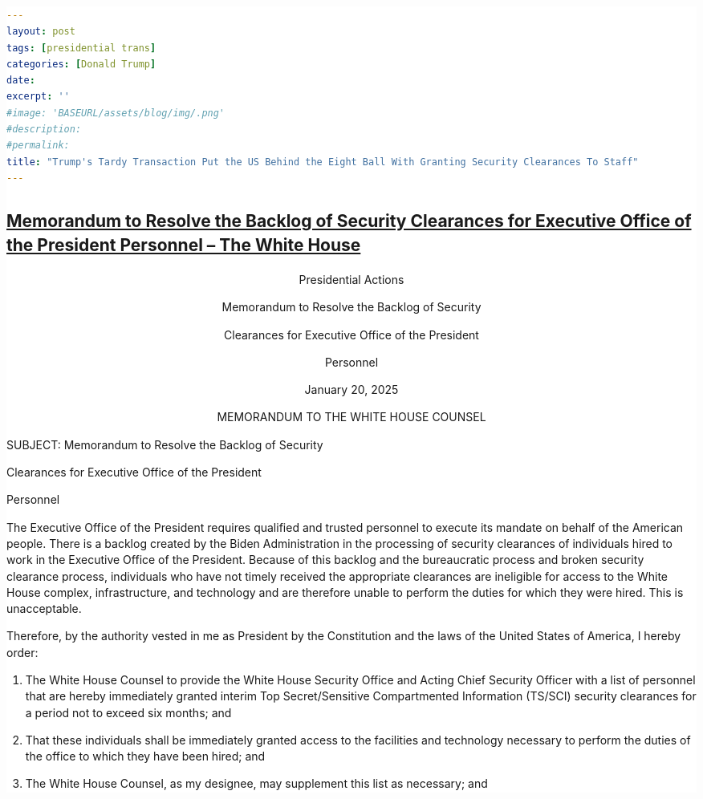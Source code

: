 ```yaml
---
layout: post
tags: [presidential trans]
categories: [Donald Trump]
date:
excerpt: ''
#image: 'BASEURL/assets/blog/img/.png'
#description:
#permalink:
title: "Trump's Tardy Transaction Put the US Behind the Eight Ball With Granting Security Clearances To Staff"
---
```



## [Memorandum to Resolve the Backlog of Security Clearances for Executive Office of the President Personnel – The White House](https://www.whitehouse.gov/presidential-actions/2025/01/memorandum-to-resolve-the-backlog-of-security-clearances-for-executive-office-of-the-president-personnel/)

<p style="text-align: center">Presidential Actions</p>
<p style="text-align: center">Memorandum to Resolve the Backlog of Security</p>
<p style="text-align: center">Clearances for Executive Office of the President</p>
<p style="text-align: center">Personnel</p>
<p style="text-align: center">January 20, 2025</p>
<p style="text-align: center">MEMORANDUM TO THE WHITE HOUSE COUNSEL</p>

SUBJECT:      Memorandum to Resolve the Backlog of Security

Clearances for Executive Office of the President

Personnel

The Executive Office of the President requires qualified and trusted personnel to execute its mandate on behalf of the American people.  There is a backlog created by the Biden Administration in the processing of security clearances of individuals hired to work in the Executive Office of the President.  Because of this backlog and the bureaucratic process and broken security clearance process, individuals who have not timely received the appropriate clearances are ineligible for access to the White House complex, infrastructure, and technology and are therefore unable to perform the duties for which they were hired.  This is unacceptable.

Therefore, by the authority vested in me as President by the Constitution and the laws of the United States of America, I hereby order:

1.  The White House Counsel to provide the White House Security Office and Acting Chief Security Officer with a list of personnel that are hereby immediately granted interim Top Secret/Sensitive Compartmented Information (TS/SCI) security clearances for a period not to exceed six months; and

2.  That these individuals shall be immediately granted access to the facilities and technology necessary to perform the duties of the office to which they have been hired; and

3.  The White House Counsel, as my designee, may supplement this list as necessary; and
